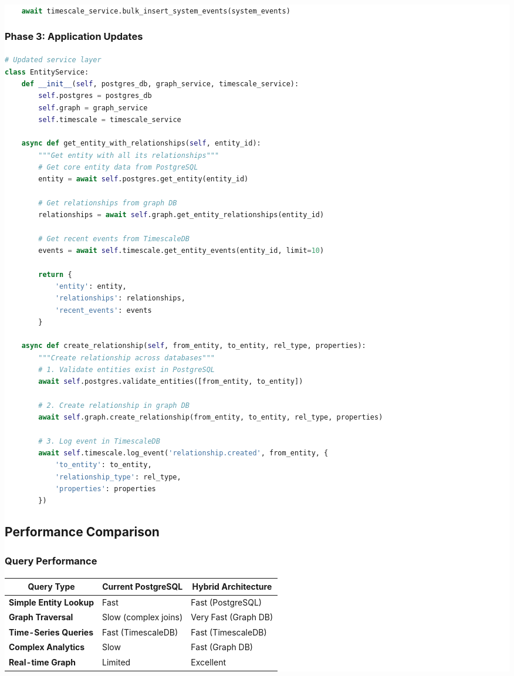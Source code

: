 ```python
    await timescale_service.bulk_insert_system_events(system_events)
```

### **Phase 3: Application Updates**
```python
# Updated service layer
class EntityService:
    def __init__(self, postgres_db, graph_service, timescale_service):
        self.postgres = postgres_db
        self.graph = graph_service
        self.timescale = timescale_service
    
    async def get_entity_with_relationships(self, entity_id):
        """Get entity with all its relationships"""
        # Get core entity data from PostgreSQL
        entity = await self.postgres.get_entity(entity_id)
        
        # Get relationships from graph DB
        relationships = await self.graph.get_entity_relationships(entity_id)
        
        # Get recent events from TimescaleDB
        events = await self.timescale.get_entity_events(entity_id, limit=10)
        
        return {
            'entity': entity,
            'relationships': relationships,
            'recent_events': events
        }
    
    async def create_relationship(self, from_entity, to_entity, rel_type, properties):
        """Create relationship across databases"""
        # 1. Validate entities exist in PostgreSQL
        await self.postgres.validate_entities([from_entity, to_entity])
        
        # 2. Create relationship in graph DB
        await self.graph.create_relationship(from_entity, to_entity, rel_type, properties)
        
        # 3. Log event in TimescaleDB
        await self.timescale.log_event('relationship.created', from_entity, {
            'to_entity': to_entity,
            'relationship_type': rel_type,
            'properties': properties
        })
```

## Performance Comparison

### **Query Performance**

| Query Type | Current PostgreSQL | Hybrid Architecture |
|------------|-------------------|-------------------|
| **Simple Entity Lookup** | Fast | Fast (PostgreSQL) |
| **Graph Traversal** | Slow (complex joins) | Very Fast (Graph DB) |
| **Time-Series Queries** | Fast (TimescaleDB) | Fast (TimescaleDB) |
| **Complex Analytics** | Slow | Fast (Graph DB) |
| **Real-time Graph** | Limited | Excellent |
